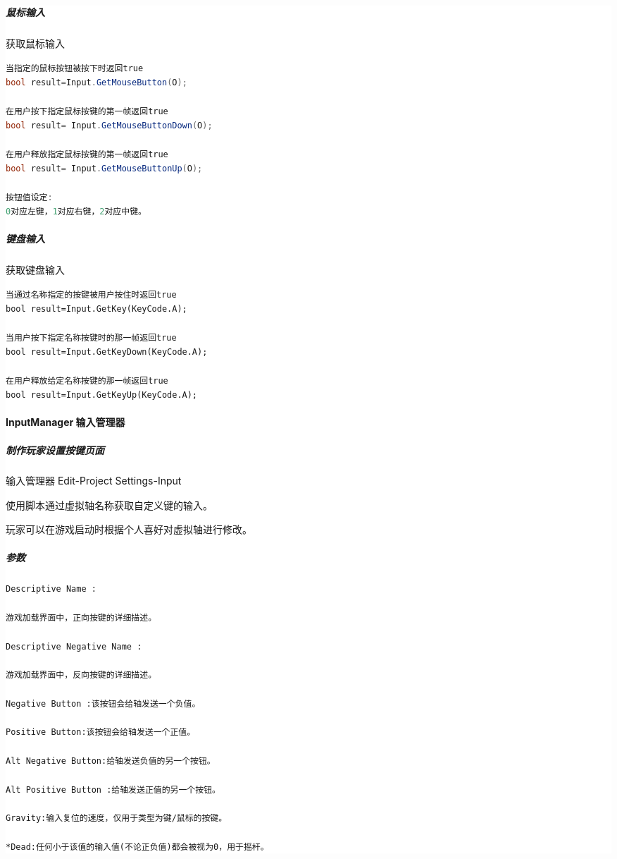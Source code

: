 ##### 鼠标输入

获取鼠标输入

```c#
当指定的鼠标按钮被按下时返回true
bool result=Input.GetMouseButton(O);

在用户按下指定鼠标按键的第一帧返回true
bool result= Input.GetMouseButtonDown(O);

在用户释放指定鼠标按键的第一帧返回true
bool result= Input.GetMouseButtonUp(O);

按钮值设定:
0对应左键，1对应右键，2对应中键。
```

##### 键盘输入

获取键盘输入

```
当通过名称指定的按键被用户按住时返回true
bool result=Input.GetKey(KeyCode.A);

当用户按下指定名称按键时的那一帧返回true
bool result=Input.GetKeyDown(KeyCode.A);

在用户释放给定名称按键的那一帧返回true
bool result=Input.GetKeyUp(KeyCode.A);
```



#### InputManager 输入管理器

##### 制作玩家设置按键页面

输入管理器   Edit-Project Settings-Input

使用脚本通过虚拟轴名称获取自定义键的输入。

玩家可以在游戏启动时根据个人喜好对虚拟轴进行修改。



##### 参数

```
Descriptive Name :

游戏加载界面中，正向按键的详细描述。

Descriptive Negative Name :

游戏加载界面中，反向按键的详细描述。

Negative Button :该按钮会给轴发送一个负值。

Positive Button:该按钮会给轴发送一个正值。

Alt Negative Button:给轴发送负值的另一个按钮。

Alt Positive Button :给轴发送正值的另一个按钮。

Gravity:输入复位的速度，仅用于类型为键/鼠标的按键。

*Dead:任何小于该值的输入值(不论正负值)都会被视为0，用于摇杆。

```